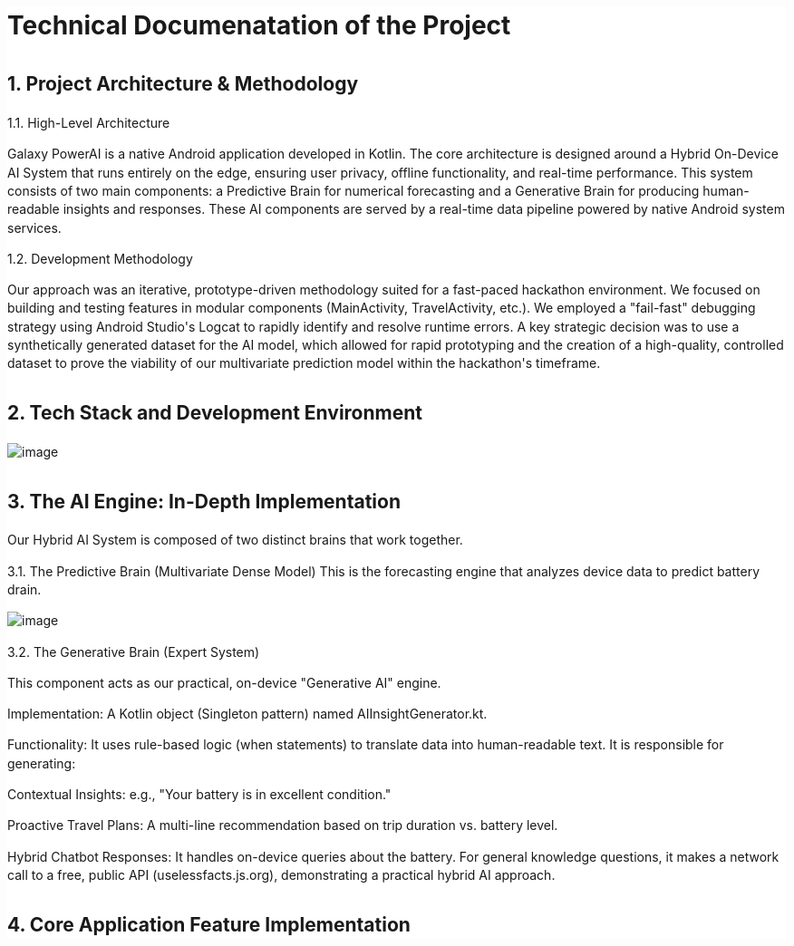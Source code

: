 # Technical Documenatation of the Project

## 1. Project Architecture & Methodology

1.1. High-Level Architecture

Galaxy PowerAI is a native Android application developed in Kotlin. The core architecture is designed around a Hybrid On-Device AI System that runs entirely on the edge, ensuring user privacy, offline functionality, and real-time performance. This system consists of two main components: a Predictive Brain for numerical forecasting and a Generative Brain for producing human-readable insights and responses. These AI components are served by a real-time data pipeline powered by native Android system services.

1.2. Development Methodology

Our approach was an iterative, prototype-driven methodology suited for a fast-paced hackathon environment. We focused on building and testing features in modular components (MainActivity, TravelActivity, etc.). We employed a "fail-fast" debugging strategy using Android Studio's Logcat to rapidly identify and resolve runtime errors. A key strategic decision was to use a synthetically generated dataset for the AI model, which allowed for rapid prototyping and the creation of a high-quality, controlled dataset to prove the viability of our multivariate prediction model within the hackathon's timeframe.

## 2. Tech Stack and Development Environment

<img width="817" height="596" alt="image" src="https://github.com/user-attachments/assets/852ed54d-1420-4485-a23a-00c4a7066992" />

## 3. The AI Engine: In-Depth Implementation

Our Hybrid AI System is composed of two distinct brains that work together.

3.1. The Predictive Brain (Multivariate Dense Model)
This is the forecasting engine that analyzes device data to predict battery drain.

<img width="818" height="468" alt="image" src="https://github.com/user-attachments/assets/2e2a8c68-f458-4b30-b9bd-ba63ddd91a45" />

3.2. The Generative Brain (Expert System)

This component acts as our practical, on-device "Generative AI" engine.

Implementation: A Kotlin object (Singleton pattern) named AIInsightGenerator.kt.

Functionality: It uses rule-based logic (when statements) to translate data into human-readable text. It is responsible for generating:

Contextual Insights: e.g., "Your battery is in excellent condition."

Proactive Travel Plans: A multi-line recommendation based on trip duration vs. battery level.

Hybrid Chatbot Responses: It handles on-device queries about the battery. For general knowledge questions, it makes a network call to a free, public API (uselessfacts.js.org), demonstrating a practical hybrid AI approach.

## 4. Core Application Feature Implementation
